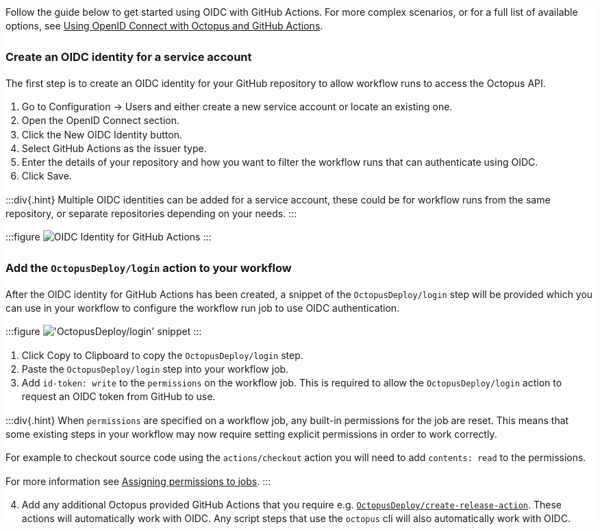 Follow the guide below to get started using OIDC with GitHub Actions. For more complex scenarios, or for a full list of available options, see [Using OpenID Connect with Octopus and GitHub Actions](/docs/octopus-rest-api/openid-connect/github-actions).

### Create an OIDC identity for a service account

The first step is to create an OIDC identity for your GitHub repository to allow workflow runs to access the Octopus API.

1. Go to Configuration -> Users and either create a new service account or locate an existing one.
2. Open the OpenID Connect section.
3. Click the New OIDC Identity button.
4. Select GitHub Actions as the issuer type.
5. Enter the details of your repository and how you want to filter the workflow runs that can authenticate using OIDC.
6. Click Save.

:::div{.hint}
Multiple OIDC identities can be added for a service account, these could be for workflow runs from the same repository, or separate repositories depending on your needs.
:::

:::figure
![OIDC Identity for GitHub Actions](/docs/img/octopus-rest-api/images/oidc-identity-github-actions.png)
:::

### Add the `OctopusDeploy/login` action to your workflow

After the OIDC identity for GitHub Actions has been created, a snippet of the `OctopusDeploy/login` step will be provided which you can use in your workflow to configure the workflow run job to use OIDC authentication.

:::figure
!['OctopusDeploy/login' snippet](/docs/img/octopus-rest-api/images/oidc-github-actions-details.png)
:::

1. Click Copy to Clipboard to copy the `OctopusDeploy/login` step.
2. Paste the `OctopusDeploy/login` step into your workflow job.
3. Add `id-token: write` to the `permissions` on the workflow job. This is required to allow the `OctopusDeploy/login` action to request an OIDC token from GitHub to use.

:::div{.hint}
When `permissions` are specified on a workflow job, any built-in permissions for the job are reset. This means that some existing steps in your workflow may now require setting explicit permissions in order to work correctly.

For example to checkout source code using the `actions/checkout` action you will need to add `contents: read` to the permissions.

For more information see [Assigning permissions to jobs](https://docs.github.com/en/actions/using-jobs/assigning-permissions-to-jobs/).
:::

4. Add any additional Octopus provided GitHub Actions that you require e.g. [`OctopusDeploy/create-release-action`](https://github.com/OctopusDeploy/create-release-action). These actions will automatically work with OIDC. Any script steps that use the `octopus` cli will also automatically work with OIDC.
